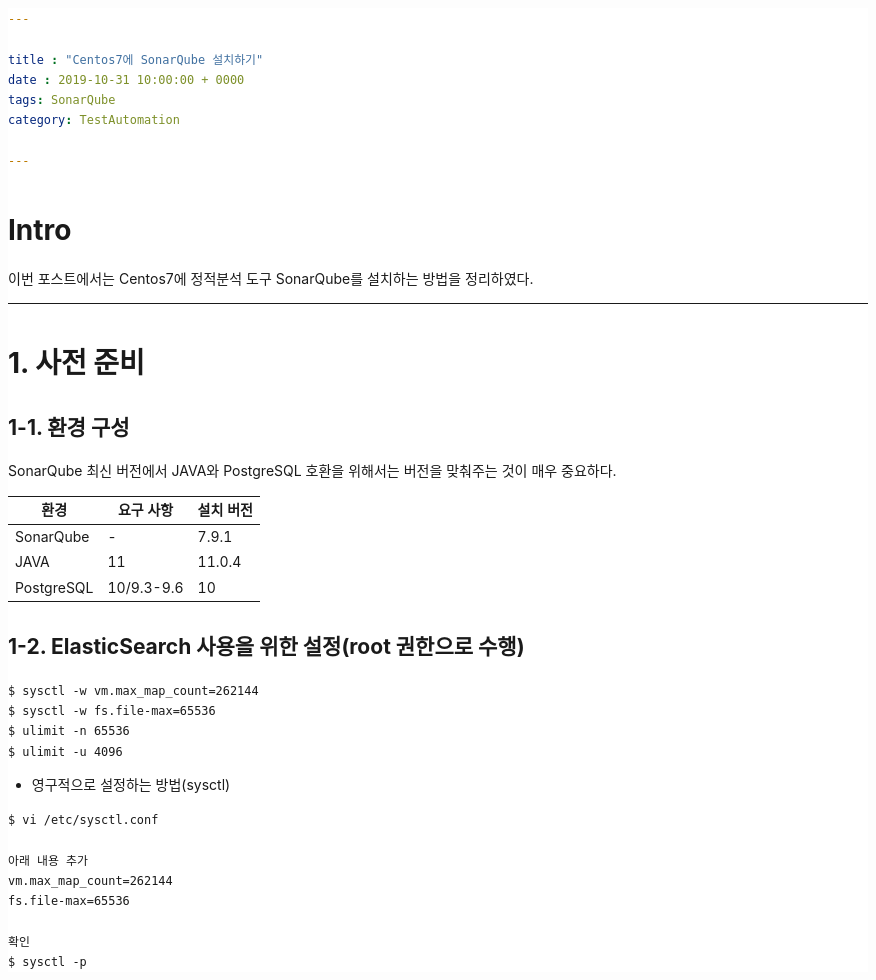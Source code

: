 ```yaml
---

title : "Centos7에 SonarQube 설치하기"
date : 2019-10-31 10:00:00 + 0000
tags: SonarQube
category: TestAutomation

---
```


# Intro

이번 포스트에서는 Centos7에 정적분석 도구 SonarQube를 설치하는 방법을 정리하였다.

***

# 1. 사전 준비

## 1-1. 환경 구성

SonarQube 최신 버전에서 JAVA와 PostgreSQL 호환을 위해서는 버전을 맞춰주는 것이 매우 중요하다.

|환경|요구 사항|설치 버전|
|------|---|---|
|SonarQube|-|7.9.1|
|JAVA|11|11.0.4|
|PostgreSQL|10/9.3-9.6|10|

## 1-2. ElasticSearch 사용을 위한 설정(root 권한으로 수행)
```
$ sysctl -w vm.max_map_count=262144
$ sysctl -w fs.file-max=65536
$ ulimit -n 65536
$ ulimit -u 4096
```

- 영구적으로 설정하는 방법(sysctl)
```
$ vi /etc/sysctl.conf

아래 내용 추가
vm.max_map_count=262144
fs.file-max=65536

확인
$ sysctl -p
```
